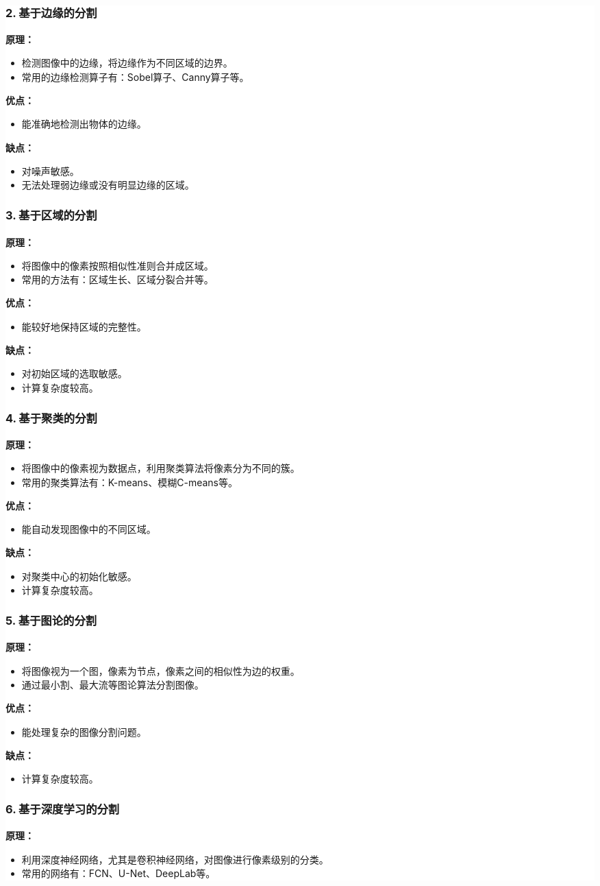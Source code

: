 ### 2. 基于边缘的分割

**原理：**
* 检测图像中的边缘，将边缘作为不同区域的边界。
* 常用的边缘检测算子有：Sobel算子、Canny算子等。

**优点：**
* 能准确地检测出物体的边缘。

**缺点：**
* 对噪声敏感。
* 无法处理弱边缘或没有明显边缘的区域。

### 3. 基于区域的分割

**原理：**
* 将图像中的像素按照相似性准则合并成区域。
* 常用的方法有：区域生长、区域分裂合并等。

**优点：**
* 能较好地保持区域的完整性。

**缺点：**
* 对初始区域的选取敏感。
* 计算复杂度较高。

### 4. 基于聚类的分割

**原理：**
* 将图像中的像素视为数据点，利用聚类算法将像素分为不同的簇。
* 常用的聚类算法有：K-means、模糊C-means等。

**优点：**
* 能自动发现图像中的不同区域。

**缺点：**
* 对聚类中心的初始化敏感。
* 计算复杂度较高。

### 5. 基于图论的分割

**原理：**
* 将图像视为一个图，像素为节点，像素之间的相似性为边的权重。
* 通过最小割、最大流等图论算法分割图像。

**优点：**
* 能处理复杂的图像分割问题。

**缺点：**
* 计算复杂度较高。

### 6. 基于深度学习的分割

**原理：**
* 利用深度神经网络，尤其是卷积神经网络，对图像进行像素级别的分类。
* 常用的网络有：FCN、U-Net、DeepLab等。
